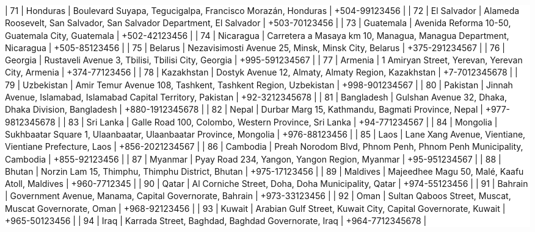 | 71 | Honduras       | Boulevard Suyapa, Tegucigalpa, Francisco Morazán, Honduras        | +504-99123456    |
| 72 | El Salvador    | Alameda Roosevelt, San Salvador, San Salvador Department, El Salvador | +503-70123456 |
| 73 | Guatemala      | Avenida Reforma 10-50, Guatemala City, Guatemala                  | +502-42123456    |
| 74 | Nicaragua      | Carretera a Masaya km 10, Managua, Managua Department, Nicaragua  | +505-85123456    |
| 75 | Belarus        | Nezavisimosti Avenue 25, Minsk, Minsk City, Belarus               | +375-291234567   |
| 76 | Georgia        | Rustaveli Avenue 3, Tbilisi, Tbilisi City, Georgia                | +995-591234567   |
| 77 | Armenia        | 1 Amiryan Street, Yerevan, Yerevan City, Armenia                  | +374-77123456    |
| 78 | Kazakhstan     | Dostyk Avenue 12, Almaty, Almaty Region, Kazakhstan               | +7-7012345678    |
| 79 | Uzbekistan     | Amir Temur Avenue 108, Tashkent, Tashkent Region, Uzbekistan      | +998-901234567   |
| 80 | Pakistan       | Jinnah Avenue, Islamabad, Islamabad Capital Territory, Pakistan   | +92-3212345678   |
| 81 | Bangladesh     | Gulshan Avenue 32, Dhaka, Dhaka Division, Bangladesh              | +880-1912345678  |
| 82 | Nepal          | Durbar Marg 15, Kathmandu, Bagmati Province, Nepal                | +977-9812345678  |
| 83 | Sri Lanka      | Galle Road 100, Colombo, Western Province, Sri Lanka              | +94-771234567    |
| 84 | Mongolia       | Sukhbaatar Square 1, Ulaanbaatar, Ulaanbaatar Province, Mongolia  | +976-88123456    |
| 85 | Laos           | Lane Xang Avenue, Vientiane, Vientiane Prefecture, Laos           | +856-2021234567  |
| 86 | Cambodia       | Preah Norodom Blvd, Phnom Penh, Phnom Penh Municipality, Cambodia | +855-92123456    |
| 87 | Myanmar        | Pyay Road 234, Yangon, Yangon Region, Myanmar                     | +95-951234567    |
| 88 | Bhutan         | Norzin Lam 15, Thimphu, Thimphu District, Bhutan                  | +975-17123456    |
| 89 | Maldives       | Majeedhee Magu 50, Malé, Kaafu Atoll, Maldives                    | +960-7712345     |
| 90 | Qatar          | Al Corniche Street, Doha, Doha Municipality, Qatar                | +974-55123456    |
| 91 | Bahrain        | Government Avenue, Manama, Capital Governorate, Bahrain           | +973-33123456    |
| 92 | Oman           | Sultan Qaboos Street, Muscat, Muscat Governorate, Oman            | +968-92123456    |
| 93 | Kuwait         | Arabian Gulf Street, Kuwait City, Capital Governorate, Kuwait     | +965-50123456    |
| 94 | Iraq           | Karrada Street, Baghdad, Baghdad Governorate, Iraq                | +964-7712345678  |